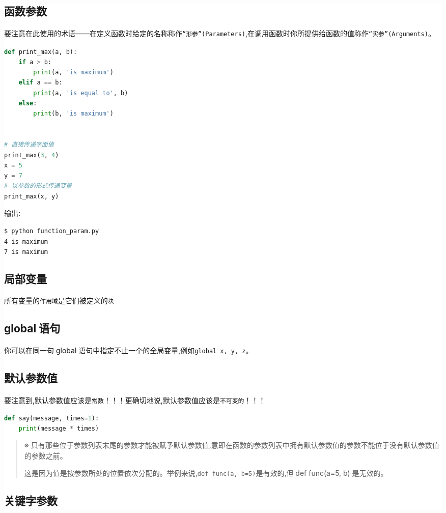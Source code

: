 ## 函数参数

要注意在此使用的术语——在定义函数时给定的名称称作`“形参”(Parameters)`,在调用函数时你所提供给函数的值称作`“实参”(Arguments)`。

```python
def print_max(a, b):
    if a > b:
        print(a, 'is maximum')
    elif a == b:
        print(a, 'is equal to', b)
    else:
        print(b, 'is maximum')


# 直接传递字面值
print_max(3, 4)
x = 5
y = 7
# 以参数的形式传递变量
print_max(x, y)
```

输出:

```
$ python function_param.py
4 is maximum
7 is maximum
```

## 局部变量

所有变量的`作用域`是它们被定义的`块`

## global 语句

你可以在同一句 global 语句中指定不止一个的全局变量,例如`global	x, y, z`。

## 默认参数值

要注意到,默认参数值应该是`常数`！！！更确切地说,默认参数值应该是`不可变的`！！！

```python
def say(message, times=1):
    print(message * times)
```

>※ 只有那些位于参数列表末尾的参数才能被赋予默认参数值,意即在函数的参数列表中拥有默认参数值的参数不能位于没有默认参数值的参数之前。
>
>这是因为值是按参数所处的位置依次分配的。举例来说,`def func(a, b=5)`是有效的,但 def func(a=5, b) 是无效的。

## 关键字参数
